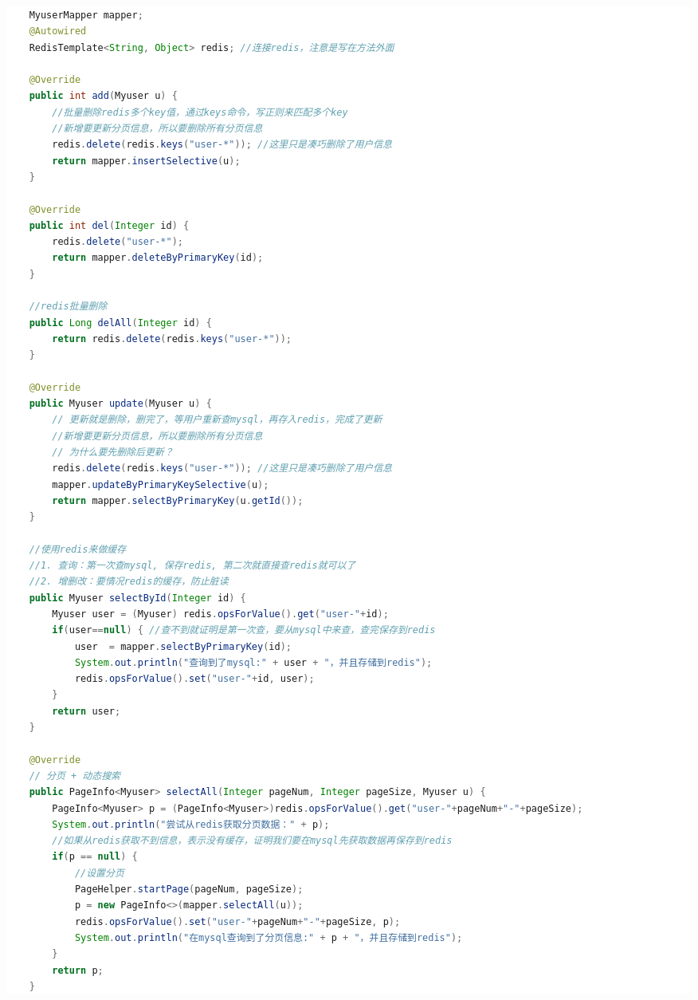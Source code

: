 ```java
    MyuserMapper mapper;
    @Autowired
    RedisTemplate<String, Object> redis; //连接redis，注意是写在方法外面

    @Override
    public int add(Myuser u) {
        //批量删除redis多个key值，通过keys命令，写正则来匹配多个key
        //新增要更新分页信息，所以要删除所有分页信息
        redis.delete(redis.keys("user-*")); //这里只是凑巧删除了用户信息
        return mapper.insertSelective(u);
    }

    @Override
    public int del(Integer id) {
        redis.delete("user-*");
        return mapper.deleteByPrimaryKey(id);
    }

    //redis批量删除
    public Long delAll(Integer id) {
        return redis.delete(redis.keys("user-*"));
    }

    @Override
    public Myuser update(Myuser u) {
        // 更新就是删除，删完了，等用户重新查mysql，再存入redis，完成了更新
        //新增要更新分页信息，所以要删除所有分页信息
        // 为什么要先删除后更新？
        redis.delete(redis.keys("user-*")); //这里只是凑巧删除了用户信息
        mapper.updateByPrimaryKeySelective(u);
        return mapper.selectByPrimaryKey(u.getId());
    }

    //使用redis来做缓存
    //1. 查询：第一次查mysql, 保存redis, 第二次就直接查redis就可以了
    //2. 增删改：要情况redis的缓存，防止脏读
    public Myuser selectById(Integer id) {
        Myuser user = (Myuser) redis.opsForValue().get("user-"+id);
        if(user==null) { //查不到就证明是第一次查，要从mysql中来查，查完保存到redis
            user  = mapper.selectByPrimaryKey(id);
            System.out.println("查询到了mysql:" + user + "，并且存储到redis");
            redis.opsForValue().set("user-"+id, user);
        }
        return user;
    }

    @Override
    // 分页 + 动态搜索
    public PageInfo<Myuser> selectAll(Integer pageNum, Integer pageSize, Myuser u) {
        PageInfo<Myuser> p = (PageInfo<Myuser>)redis.opsForValue().get("user-"+pageNum+"-"+pageSize);
        System.out.println("尝试从redis获取分页数据：" + p);
        //如果从redis获取不到信息，表示没有缓存，证明我们要在mysql先获取数据再保存到redis
        if(p == null) {
            //设置分页
            PageHelper.startPage(pageNum, pageSize);
            p = new PageInfo<>(mapper.selectAll(u));
            redis.opsForValue().set("user-"+pageNum+"-"+pageSize, p);
            System.out.println("在mysql查询到了分页信息:" + p + "，并且存储到redis");
        }
        return p;
    }

```